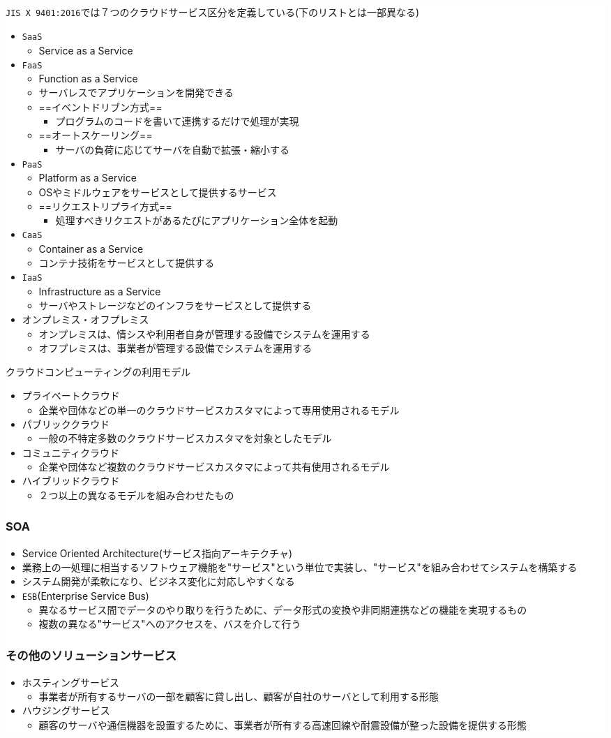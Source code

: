`JIS X 9401:2016`では７つのクラウドサービス区分を定義している(下のリストとは一部異なる)
- `SaaS`
    - Service as a Service
- `FaaS`
    - Function as a Service
    - サーバレスでアプリケーションを開発できる
    - ==イベントドリブン方式==
        - プログラムのコードを書いて連携するだけで処理が実現
    - ==オートスケーリング==
        - サーバの負荷に応じてサーバを自動で拡張・縮小する
- `PaaS`
    - Platform as a Service
    - OSやミドルウェアをサービスとして提供するサービス
    - ==リクエストリプライ方式==
        - 処理すべきリクエストがあるたびにアプリケーション全体を起動
- `CaaS`
    - Container as a Service
    - コンテナ技術をサービスとして提供する
- `IaaS`
    - Infrastructure as a Service
    - サーバやストレージなどのインフラをサービスとして提供する
- オンプレミス・オフプレミス
    - オンプレミスは、情シスや利用者自身が管理する設備でシステムを運用する
    - オフプレミスは、事業者が管理する設備でシステムを運用する

クラウドコンピューティングの利用モデル
- プライベートクラウド
    - 企業や団体などの単一のクラウドサービスカスタマによって専用使用されるモデル
- パブリッククラウド
    - 一般の不特定多数のクラウドサービスカスタマを対象としたモデル
- コミュニティクラウド
    - 企業や団体など複数のクラウドサービスカスタマによって共有使用されるモデル
- ハイブリッドクラウド
    - ２つ以上の異なるモデルを組み合わせたもの

### SOA

- Service Oriented Architecture(サービス指向アーキテクチャ)
- 業務上の一処理に相当するソフトウェア機能を"サービス"という単位で実装し、"サービス"を組み合わせてシステムを構築する
- システム開発が柔軟になり、ビジネス変化に対応しやすくなる
- `ESB`(Enterprise Service Bus)
    - 異なるサービス間でデータのやり取りを行うために、データ形式の変換や非同期連携などの機能を実現するもの
    - 複数の異なる"サービス"へのアクセスを、バスを介して行う

### その他のソリューションサービス

- ホスティングサービス
    - 事業者が所有するサーバの一部を顧客に貸し出し、顧客が自社のサーバとして利用する形態
- ハウジングサービス
    - 顧客のサーバや通信機器を設置するために、事業者が所有する高速回線や耐震設備が整った設備を提供する形態
